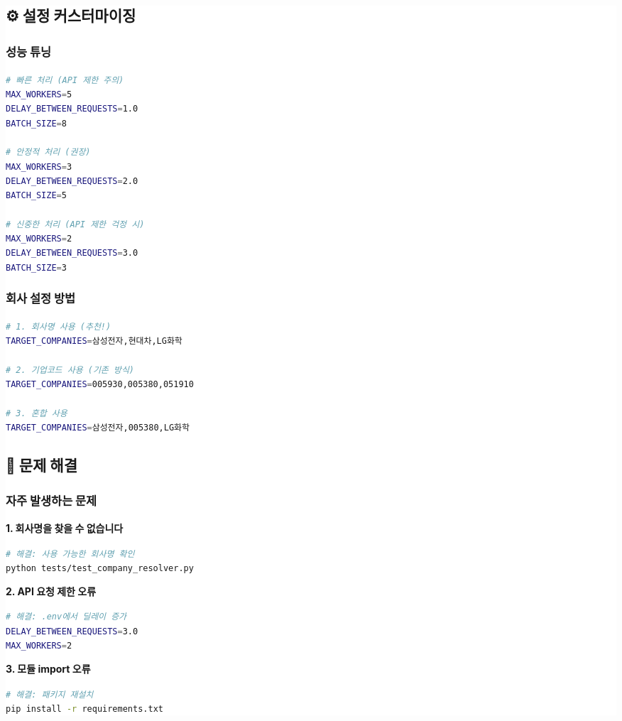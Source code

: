 ## ⚙️ 설정 커스터마이징

### 성능 튜닝
```bash
# 빠른 처리 (API 제한 주의)
MAX_WORKERS=5
DELAY_BETWEEN_REQUESTS=1.0
BATCH_SIZE=8

# 안정적 처리 (권장)
MAX_WORKERS=3
DELAY_BETWEEN_REQUESTS=2.0
BATCH_SIZE=5

# 신중한 처리 (API 제한 걱정 시)
MAX_WORKERS=2
DELAY_BETWEEN_REQUESTS=3.0
BATCH_SIZE=3
```

### 회사 설정 방법
```bash
# 1. 회사명 사용 (추천!)
TARGET_COMPANIES=삼성전자,현대차,LG화학

# 2. 기업코드 사용 (기존 방식)
TARGET_COMPANIES=005930,005380,051910

# 3. 혼합 사용
TARGET_COMPANIES=삼성전자,005380,LG화학
```

## 🚨 문제 해결

### 자주 발생하는 문제

**1. 회사명을 찾을 수 없습니다**
```bash
# 해결: 사용 가능한 회사명 확인
python tests/test_company_resolver.py
```

**2. API 요청 제한 오류**
```bash
# 해결: .env에서 딜레이 증가
DELAY_BETWEEN_REQUESTS=3.0
MAX_WORKERS=2
```

**3. 모듈 import 오류**
```bash
# 해결: 패키지 재설치
pip install -r requirements.txt
```
